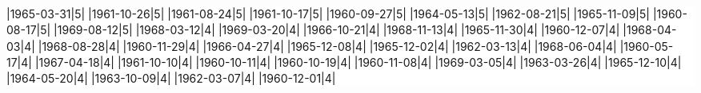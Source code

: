 |1965-03-31|5|
|1961-10-26|5|
|1961-08-24|5|
|1961-10-17|5|
|1960-09-27|5|
|1964-05-13|5|
|1962-08-21|5|
|1965-11-09|5|
|1960-08-17|5|
|1969-08-12|5|
|1968-03-12|4|
|1969-03-20|4|
|1966-10-21|4|
|1968-11-13|4|
|1965-11-30|4|
|1960-12-07|4|
|1968-04-03|4|
|1968-08-28|4|
|1960-11-29|4|
|1966-04-27|4|
|1965-12-08|4|
|1965-12-02|4|
|1962-03-13|4|
|1968-06-04|4|
|1960-05-17|4|
|1967-04-18|4|
|1961-10-10|4|
|1960-10-11|4|
|1960-10-19|4|
|1960-11-08|4|
|1969-03-05|4|
|1963-03-26|4|
|1965-12-10|4|
|1964-05-20|4|
|1963-10-09|4|
|1962-03-07|4|
|1960-12-01|4|